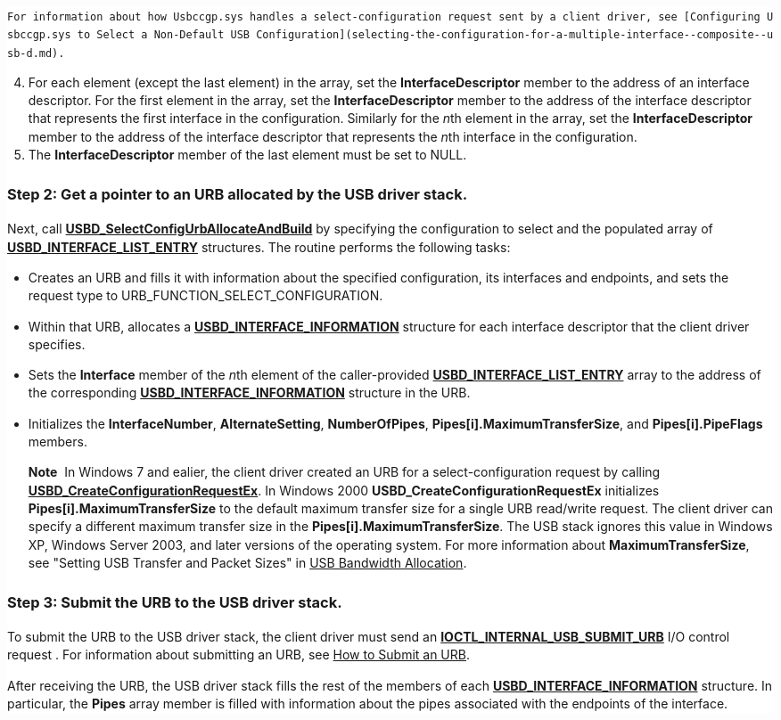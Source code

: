     For information about how Usbccgp.sys handles a select-configuration request sent by a client driver, see [Configuring Usbccgp.sys to Select a Non-Default USB Configuration](selecting-the-configuration-for-a-multiple-interface--composite--usb-d.md).

4.  For each element (except the last element) in the array, set the **InterfaceDescriptor** member to the address of an interface descriptor. For the first element in the array, set the **InterfaceDescriptor** member to the address of the interface descriptor that represents the first interface in the configuration. Similarly for the *n*th element in the array, set the **InterfaceDescriptor** member to the address of the interface descriptor that represents the *n*th interface in the configuration.
5.  The **InterfaceDescriptor** member of the last element must be set to NULL.

### <a href="" id="get-a-pointer-to-an-urb-allocated-by-the-usb-driver-stack-"></a>Step 2: Get a pointer to an URB allocated by the USB driver stack.

Next, call [**USBD\_SelectConfigUrbAllocateAndBuild**](https://msdn.microsoft.com/library/windows/hardware/hh406243) by specifying the configuration to select and the populated array of [**USBD\_INTERFACE\_LIST\_ENTRY**](https://msdn.microsoft.com/library/windows/hardware/ff539076) structures. The routine performs the following tasks:

-   Creates an URB and fills it with information about the specified configuration, its interfaces and endpoints, and sets the request type to URB\_FUNCTION\_SELECT\_CONFIGURATION.
-   Within that URB, allocates a [**USBD\_INTERFACE\_INFORMATION**](https://msdn.microsoft.com/library/windows/hardware/ff539068) structure for each interface descriptor that the client driver specifies.
-   Sets the **Interface** member of the *n*th element of the caller-provided [**USBD\_INTERFACE\_LIST\_ENTRY**](https://msdn.microsoft.com/library/windows/hardware/ff539076) array to the address of the corresponding [**USBD\_INTERFACE\_INFORMATION**](https://msdn.microsoft.com/library/windows/hardware/ff539068) structure in the URB.
-   Initializes the **InterfaceNumber**, **AlternateSetting**, **NumberOfPipes**, **Pipes\[i\].MaximumTransferSize**, and **Pipes\[i\].PipeFlags** members.

    **Note**  In Windows 7 and ealier, the client driver created an URB for a select-configuration request by calling [**USBD\_CreateConfigurationRequestEx**](https://msdn.microsoft.com/library/windows/hardware/ff539029). In Windows 2000 **USBD\_CreateConfigurationRequestEx** initializes **Pipes\[i\].MaximumTransferSize** to the default maximum transfer size for a single URB read/write request. The client driver can specify a different maximum transfer size in the **Pipes\[i\].MaximumTransferSize**. The USB stack ignores this value in Windows XP, Windows Server 2003, and later versions of the operating system. For more information about **MaximumTransferSize**, see "Setting USB Transfer and Packet Sizes" in [USB Bandwidth Allocation](usb-bandwidth-allocation.md).

### <a href="" id="submit-the-urb-to-the-usb-driver-stack-"></a>Step 3: Submit the URB to the USB driver stack.

To submit the URB to the USB driver stack, the client driver must send an [**IOCTL\_INTERNAL\_USB\_SUBMIT\_URB**](https://msdn.microsoft.com/library/windows/hardware/ff537271) I/O control request . For information about submitting an URB, see [How to Submit an URB](send-requests-to-the-usb-driver-stack.md).

After receiving the URB, the USB driver stack fills the rest of the members of each [**USBD\_INTERFACE\_INFORMATION**](https://msdn.microsoft.com/library/windows/hardware/ff539068) structure. In particular, the **Pipes** array member is filled with information about the pipes associated with the endpoints of the interface.
